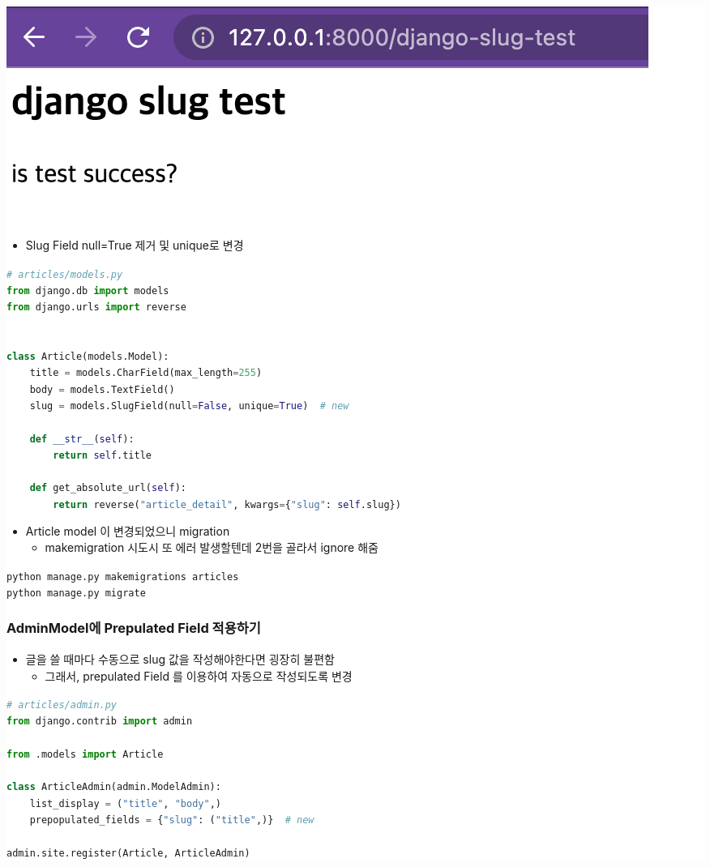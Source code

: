 ![](../images/68eb94d3-b50c-4208-8ef8-20df75684234-image.png)

- Slug Field null=True 제거 및 unique로 변경

```python
# articles/models.py
from django.db import models
from django.urls import reverse


class Article(models.Model):
    title = models.CharField(max_length=255)
    body = models.TextField()
    slug = models.SlugField(null=False, unique=True)  # new

    def __str__(self):
        return self.title

    def get_absolute_url(self):
        return reverse("article_detail", kwargs={"slug": self.slug})
```

- Article model 이 변경되었으니 migration
  - makemigration 시도시 또 에러 발생할텐데 2번을 골라서 ignore 해줌 

```python
python manage.py makemigrations articles
python manage.py migrate
```



### AdminModel에 Prepulated Field 적용하기

- 글을 쓸 때마다 수동으로 slug 값을 작성해야한다면 굉장히 불편함
  - 그래서, prepulated Field  를 이용하여 자동으로 작성되도록 변경

```python
# articles/admin.py
from django.contrib import admin

from .models import Article

class ArticleAdmin(admin.ModelAdmin):
    list_display = ("title", "body",)
    prepopulated_fields = {"slug": ("title",)}  # new

admin.site.register(Article, ArticleAdmin)
```
